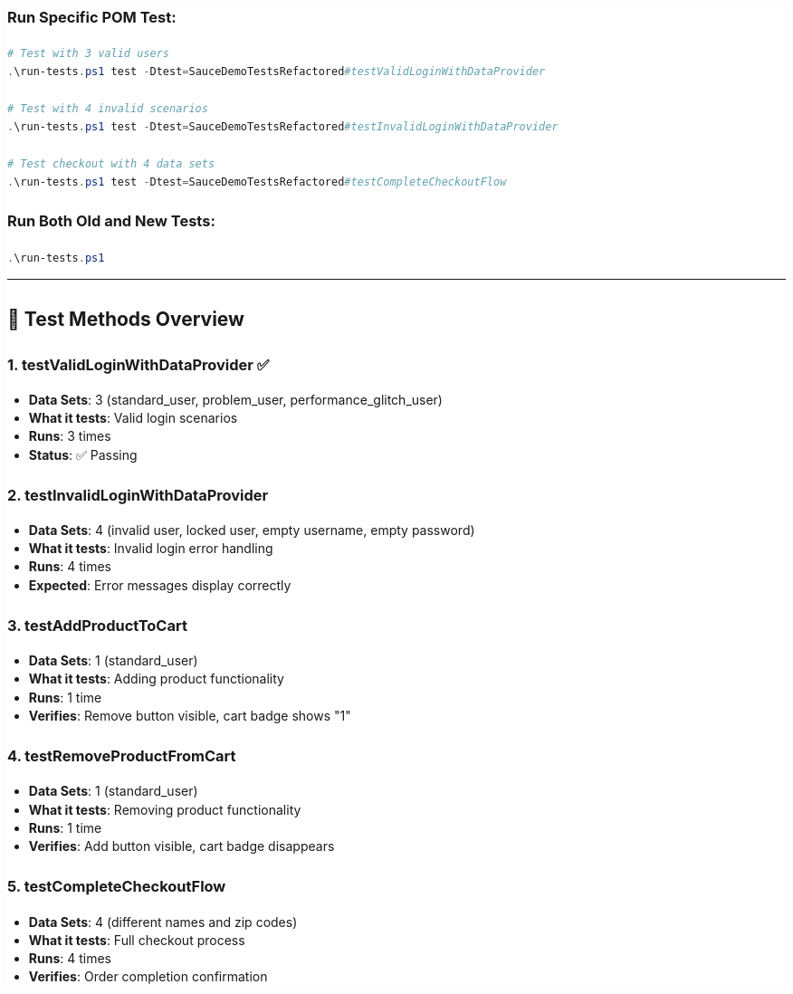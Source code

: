 ### Run Specific POM Test:
```powershell
# Test with 3 valid users
.\run-tests.ps1 test -Dtest=SauceDemoTestsRefactored#testValidLoginWithDataProvider

# Test with 4 invalid scenarios
.\run-tests.ps1 test -Dtest=SauceDemoTestsRefactored#testInvalidLoginWithDataProvider

# Test checkout with 4 data sets
.\run-tests.ps1 test -Dtest=SauceDemoTestsRefactored#testCompleteCheckoutFlow
```

### Run Both Old and New Tests:
```powershell
.\run-tests.ps1
```

---

## 🎯 Test Methods Overview

### 1. testValidLoginWithDataProvider ✅
- **Data Sets**: 3 (standard_user, problem_user, performance_glitch_user)
- **What it tests**: Valid login scenarios
- **Runs**: 3 times
- **Status**: ✅ Passing

### 2. testInvalidLoginWithDataProvider
- **Data Sets**: 4 (invalid user, locked user, empty username, empty password)
- **What it tests**: Invalid login error handling
- **Runs**: 4 times
- **Expected**: Error messages display correctly

### 3. testAddProductToCart
- **Data Sets**: 1 (standard_user)
- **What it tests**: Adding product functionality
- **Runs**: 1 time
- **Verifies**: Remove button visible, cart badge shows "1"

### 4. testRemoveProductFromCart
- **Data Sets**: 1 (standard_user)
- **What it tests**: Removing product functionality
- **Runs**: 1 time
- **Verifies**: Add button visible, cart badge disappears

### 5. testCompleteCheckoutFlow
- **Data Sets**: 4 (different names and zip codes)
- **What it tests**: Full checkout process
- **Runs**: 4 times
- **Verifies**: Order completion confirmation
